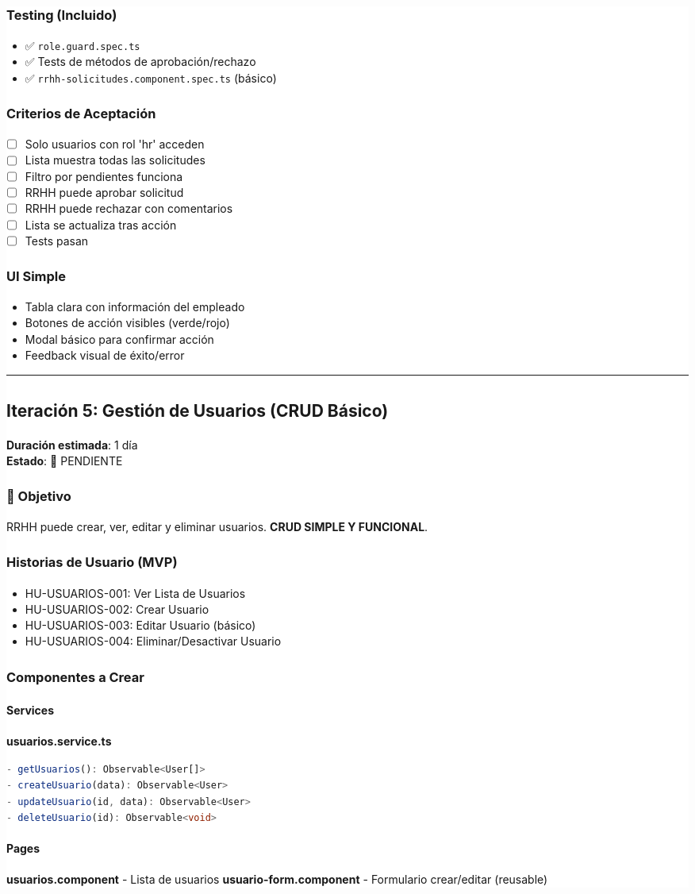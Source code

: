 ### Testing (Incluido)
- ✅ `role.guard.spec.ts`
- ✅ Tests de métodos de aprobación/rechazo
- ✅ `rrhh-solicitudes.component.spec.ts` (básico)

### Criterios de Aceptación
- [ ] Solo usuarios con rol 'hr' acceden
- [ ] Lista muestra todas las solicitudes
- [ ] Filtro por pendientes funciona
- [ ] RRHH puede aprobar solicitud
- [ ] RRHH puede rechazar con comentarios
- [ ] Lista se actualiza tras acción
- [ ] Tests pasan

### UI Simple
- Tabla clara con información del empleado
- Botones de acción visibles (verde/rojo)
- Modal básico para confirmar acción
- Feedback visual de éxito/error

---

## Iteración 5: Gestión de Usuarios (CRUD Básico)

**Duración estimada**: 1 día  
**Estado**: 📝 PENDIENTE

### 🎯 Objetivo
RRHH puede crear, ver, editar y eliminar usuarios. **CRUD SIMPLE Y FUNCIONAL**.

### Historias de Usuario (MVP)
- HU-USUARIOS-001: Ver Lista de Usuarios
- HU-USUARIOS-002: Crear Usuario
- HU-USUARIOS-003: Editar Usuario (básico)
- HU-USUARIOS-004: Eliminar/Desactivar Usuario

### Componentes a Crear

#### Services
**usuarios.service.ts**
```typescript
- getUsuarios(): Observable<User[]>
- createUsuario(data): Observable<User>
- updateUsuario(id, data): Observable<User>
- deleteUsuario(id): Observable<void>
```

#### Pages
**usuarios.component** - Lista de usuarios
**usuario-form.component** - Formulario crear/editar (reusable)
